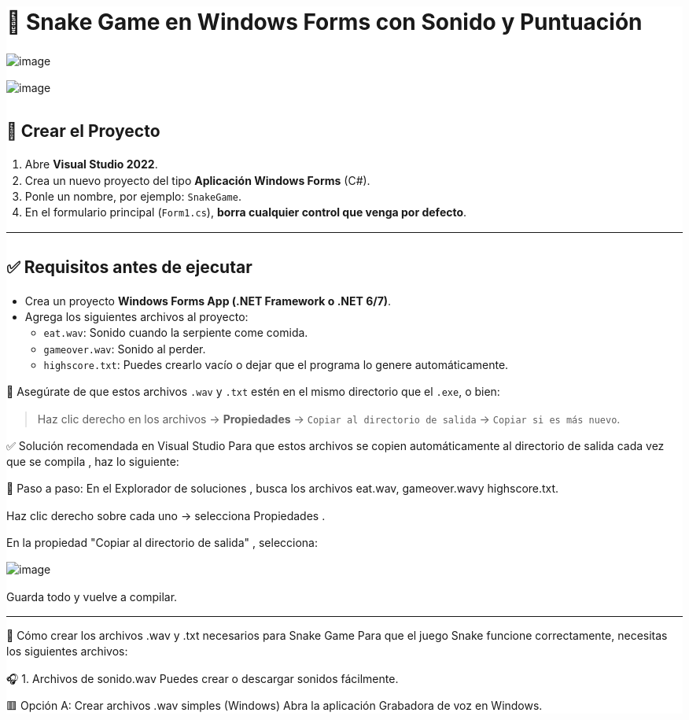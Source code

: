 # 🐍 Snake Game en Windows Forms con Sonido y Puntuación

![image](https://github.com/user-attachments/assets/3e6c47b5-6d74-45d5-9b17-26131f298034)

![image](https://github.com/user-attachments/assets/eebd4d13-91ed-4ade-95e6-744e10892458)

## 🎯 Crear el Proyecto

1. Abre **Visual Studio 2022**.
2. Crea un nuevo proyecto del tipo **Aplicación Windows Forms** (C#).
3. Ponle un nombre, por ejemplo: `SnakeGame`.
4. En el formulario principal (`Form1.cs`), **borra cualquier control que venga por defecto**.

---

## ✅ Requisitos antes de ejecutar

- Crea un proyecto **Windows Forms App (.NET Framework o .NET 6/7)**.
- Agrega los siguientes archivos al proyecto:
  - `eat.wav`: Sonido cuando la serpiente come comida.
  - `gameover.wav`: Sonido al perder.
  - `highscore.txt`: Puedes crearlo vacío o dejar que el programa lo genere automáticamente.

🔁 Asegúrate de que estos archivos `.wav` y `.txt` estén en el mismo directorio que el `.exe`, o bien:

> Haz clic derecho en los archivos → **Propiedades** → `Copiar al directorio de salida` → `Copiar si es más nuevo`.

✅ Solución recomendada en Visual Studio
Para que estos archivos se copien automáticamente al directorio de salida cada vez que se compila , haz lo siguiente:

🧭 Paso a paso:
En el Explorador de soluciones , busca los archivos eat.wav, gameover.wavy highscore.txt.

Haz clic derecho sobre cada uno → selecciona Propiedades .

En la propiedad "Copiar al directorio de salida" , selecciona:

![image](https://github.com/user-attachments/assets/a121e310-6859-4989-8238-9410a7bd2049)

Guarda todo y vuelve a compilar.

---

🎵 Cómo crear los archivos .wav y .txt necesarios para Snake Game
Para que el juego Snake funcione correctamente, necesitas los siguientes archivos:

🎧 1. Archivos de sonido.wav
Puedes crear o descargar sonidos fácilmente.

🟥 Opción A: Crear archivos .wav simples (Windows)
Abra la aplicación Grabadora de voz en Windows.
